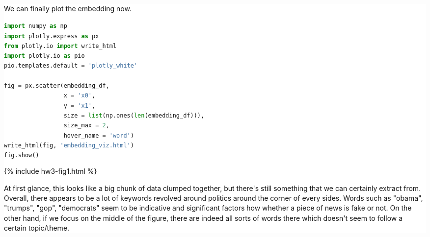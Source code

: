 </div>



We can finally plot the embedding now.


```python
import numpy as np
import plotly.express as px
from plotly.io import write_html
import plotly.io as pio
pio.templates.default = 'plotly_white'

fig = px.scatter(embedding_df,
                 x = 'x0',
                 y = 'x1',
                 size = list(np.ones(len(embedding_df))),
                 size_max = 2,
                 hover_name = 'word')
write_html(fig, 'embedding_viz.html')
fig.show()
```

{% include hw3-fig1.html %}

At first glance, this looks like a big chunk of data clumped together, but there's still something that we can certainly extract from. Overall, there appears to be a lot of keywords revolved around politics around the corner of every sides. Words such as "obama", "trumps", "gop", "democrats" seem to be indicative and significant factors how whether a piece of news is fake or not. On the other hand, if we focus on the middle of the figure, there are indeed all sorts of words there which doesn't seem to follow a certain topic/theme.
